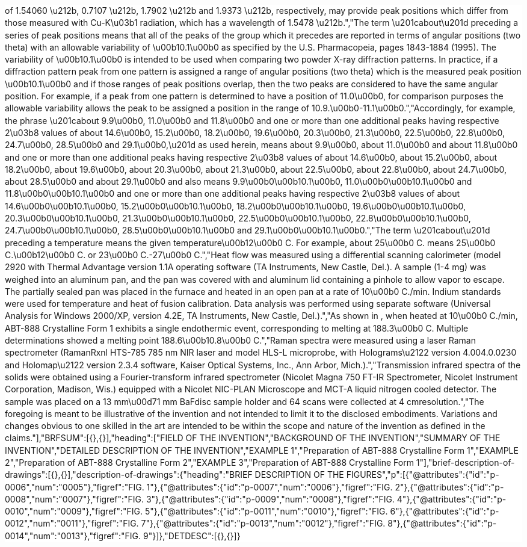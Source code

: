 of 1.54060 \u212b, 0.7107 \u212b, 1.7902 \u212b and 1.9373 \u212b, respectively, may provide peak positions which differ from those measured with Cu-K\u03b1 radiation, which has a wavelength of 1.5478 \u212b.","The term \u201cabout\u201d preceding a series of peak positions means that all of the peaks of the group which it precedes are reported in terms of angular positions (two theta) with an allowable variability of \u00b10.1\u00b0 as specified by the U.S. Pharmacopeia, pages 1843-1884 (1995). The variability of \u00b10.1\u00b0 is intended to be used when comparing two powder X-ray diffraction patterns. In practice, if a diffraction pattern peak from one pattern is assigned a range of angular positions (two theta) which is the measured peak position \u00b10.1\u00b0 and if those ranges of peak positions overlap, then the two peaks are considered to have the same angular position. For example, if a peak from one pattern is determined to have a position of 11.0\u00b0, for comparison purposes the allowable variability allows the peak to be assigned a position in the range of 10.9.\u00b0-11.1\u00b0.","Accordingly, for example, the phrase \u201cabout 9.9\u00b0, 11.0\u00b0 and 11.8\u00b0 and one or more than one additional peaks having respective 2\u03b8 values of about 14.6\u00b0, 15.2\u00b0, 18.2\u00b0, 19.6\u00b0, 20.3\u00b0, 21.3\u00b0, 22.5\u00b0, 22.8\u00b0, 24.7\u00b0, 28.5\u00b0 and 29.1\u00b0,\u201d as used herein, means about 9.9\u00b0, about 11.0\u00b0 and about 11.8\u00b0 and one or more than one additional peaks having respective 2\u03b8 values of about 14.6\u00b0, about 15.2\u00b0, about 18.2\u00b0, about 19.6\u00b0, about 20.3\u00b0, about 21.3\u00b0, about 22.5\u00b0, about 22.8\u00b0, about 24.7\u00b0, about 28.5\u00b0 and about 29.1\u00b0 and also means 9.9\u00b0\u00b10.1\u00b0, 11.0\u00b0\u00b10.1\u00b0 and 11.8\u00b0\u00b10.1\u00b0 and one or more than one additional peaks having respective 2\u03b8 values of about 14.6\u00b0\u00b10.1\u00b0, 15.2\u00b0\u00b10.1\u00b0, 18.2\u00b0\u00b10.1\u00b0, 19.6\u00b0\u00b10.1\u00b0, 20.3\u00b0\u00b10.1\u00b0, 21.3\u00b0\u00b10.1\u00b0, 22.5\u00b0\u00b10.1\u00b0, 22.8\u00b0\u00b10.1\u00b0, 24.7\u00b0\u00b10.1\u00b0, 28.5\u00b0\u00b10.1\u00b0 and 29.1\u00b0\u00b10.1\u00b0.","The term \u201cabout\u201d preceding a temperature means the given temperature\u00b12\u00b0 C. For example, about 25\u00b0 C. means 25\u00b0 C.\u00b12\u00b0 C. or 23\u00b0 C.-27\u00b0 C.","Heat flow was measured using a differential scanning calorimeter (model 2920 with Thermal Advantage version 1.1A operating software (TA Instruments, New Castle, Del.). A sample (1-4 mg) was weighed into an aluminum pan, and the pan was covered with and aluminum lid containing a pinhole to allow vapor to escape. The partially sealed pan was placed in the furnace and heated in an open pan at a rate of 10\u00b0 C.\/min. Indium standards were used for temperature and heat of fusion calibration. Data analysis was performed using separate software (Universal Analysis for Windows 2000\/XP, version 4.2E, TA Instruments, New Castle, Del.).","As shown in , when heated at 10\u00b0 C.\/min, ABT-888 Crystalline Form 1 exhibits a single endothermic event, corresponding to melting at 188.3\u00b0 C. Multiple determinations showed a melting point 188.6\u00b10.8\u00b0 C.","Raman spectra were measured using a laser Raman spectrometer (RamanRxnl HTS-785 785 nm NIR laser and model HLS-L microprobe, with Holograms\u2122 version 4.004.0.0230 and Holomap\u2122 version 2.3.4 software, Kaiser Optical Systems, Inc., Ann Arbor, Mich.).","Transmission infrared spectra of the solids were obtained using a Fourier-transform infrared spectrometer (Nicolet Magna 750 FT-IR Spectrometer, Nicolet Instrument Corporation, Madison, Wis.) equipped with a Nicolet NIC-PLAN Microscope and MCT-A liquid nitrogen cooled detector. The sample was placed on a 13 mm\u00d71 mm BaFdisc sample holder and 64 scans were collected at 4 cmresolution.","The foregoing is meant to be illustrative of the invention and not intended to limit it to the disclosed embodiments. Variations and changes obvious to one skilled in the art are intended to be within the scope and nature of the invention as defined in the claims."],"BRFSUM":[{},{}],"heading":["FIELD OF THE INVENTION","BACKGROUND OF THE INVENTION","SUMMARY OF THE INVENTION","DETAILED DESCRIPTION OF THE INVENTION","EXAMPLE 1","Preparation of ABT-888 Crystalline Form 1","EXAMPLE 2","Preparation of ABT-888 Crystalline Form 2","EXAMPLE 3","Preparation of ABT-888 Crystalline Form 1"],"brief-description-of-drawings":[{},{}],"description-of-drawings":{"heading":"BRIEF DESCRIPTION OF THE FIGURES","p":[{"@attributes":{"id":"p-0006","num":"0005"},"figref":"FIG. 1"},{"@attributes":{"id":"p-0007","num":"0006"},"figref":"FIG. 2"},{"@attributes":{"id":"p-0008","num":"0007"},"figref":"FIG. 3"},{"@attributes":{"id":"p-0009","num":"0008"},"figref":"FIG. 4"},{"@attributes":{"id":"p-0010","num":"0009"},"figref":"FIG. 5"},{"@attributes":{"id":"p-0011","num":"0010"},"figref":"FIG. 6"},{"@attributes":{"id":"p-0012","num":"0011"},"figref":"FIG. 7"},{"@attributes":{"id":"p-0013","num":"0012"},"figref":"FIG. 8"},{"@attributes":{"id":"p-0014","num":"0013"},"figref":"FIG. 9"}]},"DETDESC":[{},{}]}
